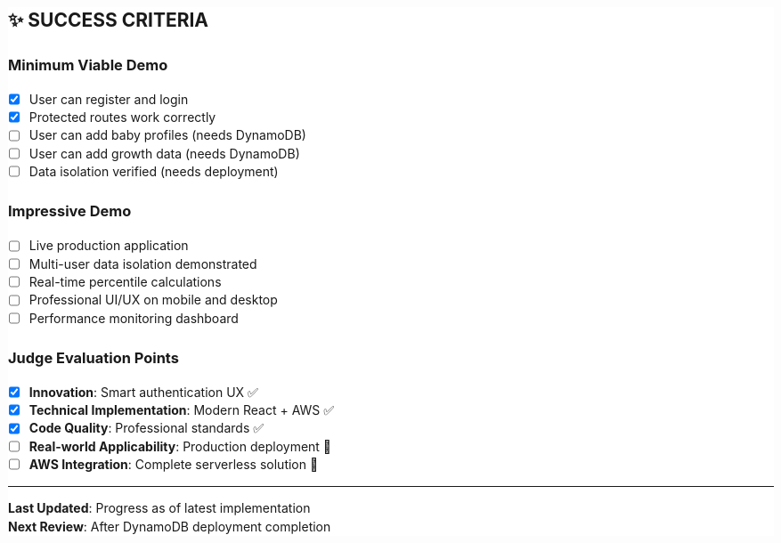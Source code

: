 
## ✨ **SUCCESS CRITERIA**

### **Minimum Viable Demo**
- [x] User can register and login
- [x] Protected routes work correctly  
- [ ] User can add baby profiles (needs DynamoDB)
- [ ] User can add growth data (needs DynamoDB)
- [ ] Data isolation verified (needs deployment)

### **Impressive Demo**
- [ ] Live production application
- [ ] Multi-user data isolation demonstrated
- [ ] Real-time percentile calculations
- [ ] Professional UI/UX on mobile and desktop
- [ ] Performance monitoring dashboard

### **Judge Evaluation Points**
- [x] **Innovation**: Smart authentication UX ✅
- [x] **Technical Implementation**: Modern React + AWS ✅
- [x] **Code Quality**: Professional standards ✅
- [ ] **Real-world Applicability**: Production deployment 🔶
- [ ] **AWS Integration**: Complete serverless solution 🔶

---

**Last Updated**: Progress as of latest implementation  
**Next Review**: After DynamoDB deployment completion

